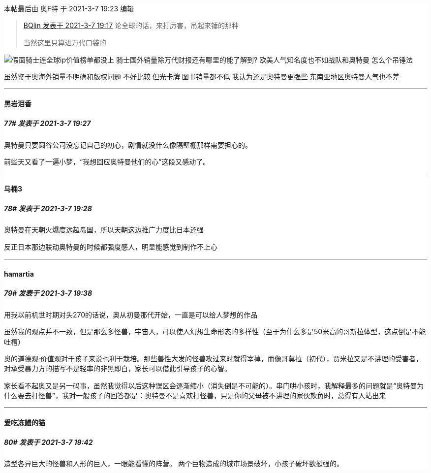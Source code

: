 
 本帖最后由 奥F特 于 2021-3-7 19:23 编辑 
<blockquote><a href="httphttps://bbs.saraba1st.com/2b/forum.php?mod=redirect&amp;goto=findpost&amp;pid=50542320&amp;ptid=1991683" target="_blank">BQlin 发表于 2021-3-7 19:17</a>
论全球的话，来打厉害，吊起来锤的那种


当然这里只算进万代口袋的</blockquote>
<img src="https://static.saraba1st.com/image/smiley/face2017/009.gif" referrerpolicy="no-referrer">假面骑士连全球ip价值榜单都没上 骑士国外销量除万代财报还有哪里的能了解到? 欧美人气知名度也不如战队和奥特曼 怎么个吊锤法 

虽然鉴于奥海外销量不明确和版权问题 不好比较 但光卡牌 图书销量都不低 我认为还是奥特曼更强些 东南亚地区奥特曼人气也不差


*****

####  黑岩泪香  
##### 77#       发表于 2021-3-7 19:27


奥特曼只要圆谷公司没忘记自己的初心，剧情就没什么像隔壁棚那样需要担心的。

前些天又看了一遍小梦，“我想回应奥特曼他们的心”这段又感动了。


*****

####  马桶3  
##### 78#       发表于 2021-3-7 19:28


奥特曼在天朝火爆度远超岛国，所以天朝这边推广力度比日本还强


反正日本那边联动奥特曼的时候都强度感人，明显能感觉到制作不上心


*****

####  hamartia  
##### 79#       发表于 2021-3-7 19:38


用我以前机世时期对头270的话说，奥从初曼那代开始，一直是可以给人梦想的作品


虽然我的观点并不一致，但是那么多怪兽，宇宙人，可以使人幻想生命形态的多样性（至于为什么多是50米高的哥斯拉体型，这点倒是不能吐槽）


奥的道德观·价值观对于孩子来说也利于栽培。那些兽性大发的怪兽攻过来时就得宰掉，而像哥莫拉（初代），贾米拉又是不讲理的受害者，对承受暴力方的描写不是轻率的非黑即白，家长可以借此引导孩子的心智。

家长看不起奥又是另一码事，虽然我觉得以后这种误区会逐渐缩小（消失倒是不可能的）。串门哄小孩时，我解释最多的问题就是“奥特曼为什么要去打怪兽”，我对一般孩子的回答都是：奥特曼不是喜欢打怪兽，只是你的父母被不讲理的家伙欺负时，总得有人站出来


*****

####  爱吃冻鳗的猫  
##### 80#       发表于 2021-3-7 19:42


造型各异巨大的怪兽和人形的巨人，一眼能看懂的阵营。
两个巨物造成的城市场景破坏，小孩子破坏欲挺强的。
